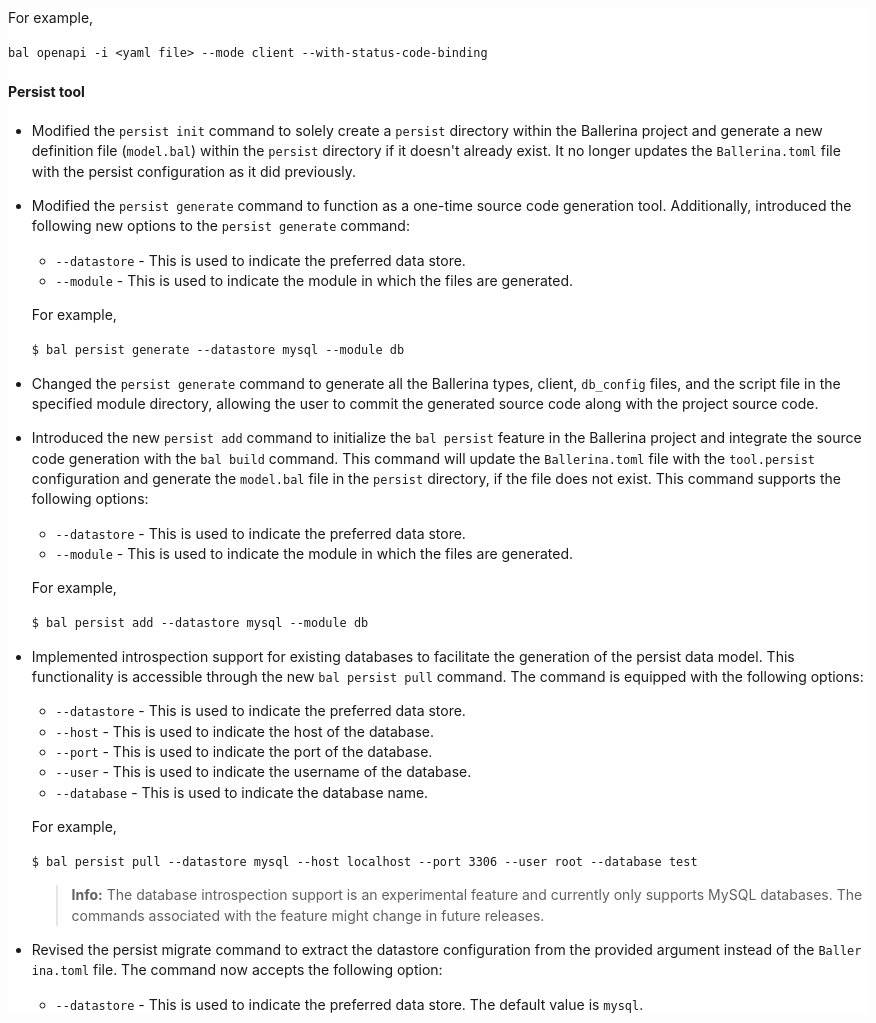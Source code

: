  For example,

  `bal openapi -i <yaml file> --mode client --with-status-code-binding`

#### Persist tool

- Modified the `persist init` command to solely create a `persist` directory within the Ballerina project and generate a new definition file (`model.bal`) within the `persist` directory if it doesn't already exist. It no longer updates the `Ballerina.toml` file with the persist configuration as it did previously.
- Modified the `persist generate` command to function as a one-time source code generation tool. Additionally, introduced the following new options to the `persist generate` command:
    - `--datastore` - This is used to indicate the preferred data store.
    - `--module` - This is used to indicate the module in which the files are generated.

    For example,
    ```
    $ bal persist generate --datastore mysql --module db
    ```

- Changed the `persist generate` command to generate all the Ballerina types, client, `db_config` files, and the script file in the specified module directory, allowing the user to commit the generated source code along with the project source code.
- Introduced the new `persist add` command to initialize the `bal persist` feature in the Ballerina project and integrate the source code generation with the `bal build` command. This command will update the `Ballerina.toml` file with the `tool.persist` configuration and generate the `model.bal` file in the `persist` directory, if the file does not exist. This command supports the following options:
    - `--datastore` - This is used to indicate the preferred data store.
    - `--module` - This is used to indicate the module in which the files are generated.

    For example,
    ```
    $ bal persist add --datastore mysql --module db
    ```

- Implemented introspection support for existing databases to facilitate the generation of the persist data model. This functionality is accessible through the new `bal persist pull` command. The command is equipped with the following options:
    - `--datastore` - This is used to indicate the preferred data store.
    - `--host` - This is used to indicate the host of the database.
    - `--port` - This is used to indicate the port of the database.
    - `--user` - This is used to indicate the username of the database.
    - `--database` - This is used to indicate the database name.

    For example,
    ```
    $ bal persist pull --datastore mysql --host localhost --port 3306 --user root --database test
    ```
    >**Info:** The database introspection support is an experimental feature and currently only supports MySQL databases. The commands associated with the feature might change in future releases.

- Revised the persist migrate command to extract the datastore configuration from the provided argument instead of the `Ballerina.toml` file. The command now accepts the following option:
    - `--datastore` - This is used to indicate the preferred data store. The default value is `mysql`.
